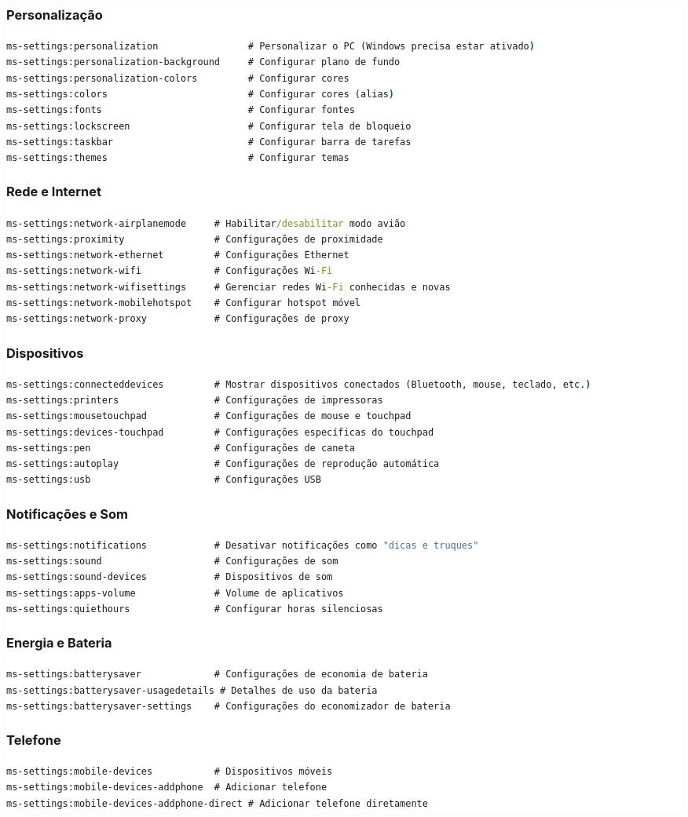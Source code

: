### Personalização
```cmd
ms-settings:personalization                # Personalizar o PC (Windows precisa estar ativado)
ms-settings:personalization-background     # Configurar plano de fundo
ms-settings:personalization-colors         # Configurar cores
ms-settings:colors                         # Configurar cores (alias)
ms-settings:fonts                          # Configurar fontes
ms-settings:lockscreen                     # Configurar tela de bloqueio
ms-settings:taskbar                        # Configurar barra de tarefas
ms-settings:themes                         # Configurar temas
```

### Rede e Internet
```cmd
ms-settings:network-airplanemode     # Habilitar/desabilitar modo avião
ms-settings:proximity                # Configurações de proximidade
ms-settings:network-ethernet         # Configurações Ethernet
ms-settings:network-wifi             # Configurações Wi-Fi
ms-settings:network-wifisettings     # Gerenciar redes Wi-Fi conhecidas e novas
ms-settings:network-mobilehotspot    # Configurar hotspot móvel
ms-settings:network-proxy            # Configurações de proxy
```

### Dispositivos
```cmd
ms-settings:connecteddevices         # Mostrar dispositivos conectados (Bluetooth, mouse, teclado, etc.)
ms-settings:printers                 # Configurações de impressoras
ms-settings:mousetouchpad            # Configurações de mouse e touchpad
ms-settings:devices-touchpad         # Configurações específicas do touchpad
ms-settings:pen                      # Configurações de caneta
ms-settings:autoplay                 # Configurações de reprodução automática
ms-settings:usb                      # Configurações USB
```

### Notificações e Som
```cmd
ms-settings:notifications            # Desativar notificações como "dicas e truques"
ms-settings:sound                    # Configurações de som
ms-settings:sound-devices            # Dispositivos de som
ms-settings:apps-volume              # Volume de aplicativos
ms-settings:quiethours               # Configurar horas silenciosas
```

### Energia e Bateria
```cmd
ms-settings:batterysaver             # Configurações de economia de bateria
ms-settings:batterysaver-usagedetails # Detalhes de uso da bateria
ms-settings:batterysaver-settings    # Configurações do economizador de bateria
```

### Telefone
```cmd
ms-settings:mobile-devices           # Dispositivos móveis
ms-settings:mobile-devices-addphone  # Adicionar telefone
ms-settings:mobile-devices-addphone-direct # Adicionar telefone diretamente
```
